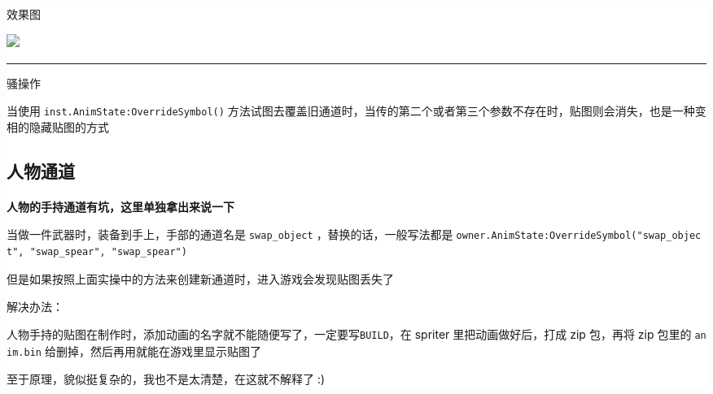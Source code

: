 效果图

![](images/wound_pig_king.gif)

---

骚操作

当使用 `inst.AnimState:OverrideSymbol()` 方法试图去覆盖旧通道时，当传的第二个或者第三个参数不存在时，贴图则会消失，也是一种变相的隐藏贴图的方式

## 人物通道

**人物的手持通道有坑，这里单独拿出来说一下**

当做一件武器时，装备到手上，手部的通道名是 `swap_object` ，替换的话，一般写法都是 `owner.AnimState:OverrideSymbol("swap_object", "swap_spear", "swap_spear")`

但是如果按照上面实操中的方法来创建新通道时，进入游戏会发现贴图丢失了

解决办法：

人物手持的贴图在制作时，添加动画的名字就不能随便写了，一定要写`BUILD`，在 spriter 里把动画做好后，打成 zip 包，再将 zip 包里的 `anim.bin` 给删掉，然后再用就能在游戏里显示贴图了

至于原理，貌似挺复杂的，我也不是太清楚，在这就不解释了 :)
